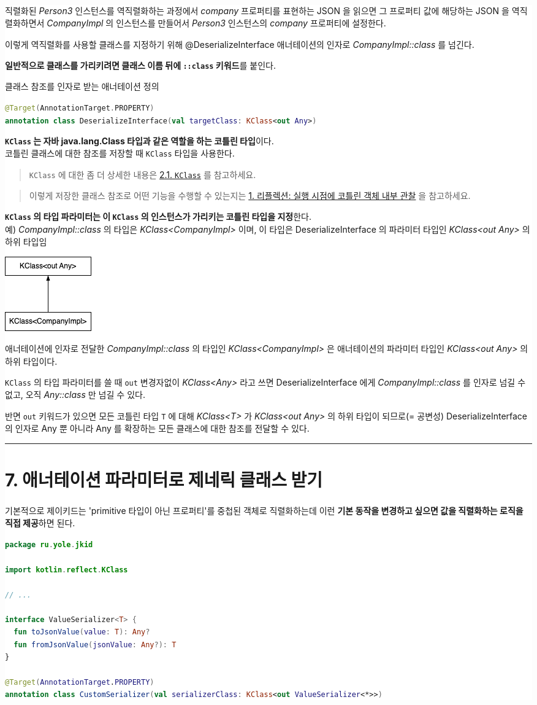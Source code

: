 직렬화된 _Person3_ 인스턴스를 역직렬화하는 과정에서 _company_ 프로퍼티를 표현하는 JSON 을 읽으면 그 프로퍼티 값에 해당하는 JSON 을 역직렬화하면서 _CompanyImpl_ 의 
인스턴스를 만들어서 _Person3_ 인스턴스의 _company_ 프로퍼티에 설정한다.

이렇게 역직렬화를 사용할 클래스를 지정하기 위해 @DeserializeInterface 애너테이션의 인자로 _CompanyImpl::class_ 를 넘긴다.

**일반적으로 클래스를 가리키려면 클래스 이름 뒤에 `::class` 키워드**를 붙인다.

클래스 참조를 인자로 받는 애너테이션 정의

```kotlin
@Target(AnnotationTarget.PROPERTY)
annotation class DeserializeInterface(val targetClass: KClass<out Any>)
```

**`KClass` 는 자바 java.lang.Class 타입과 같은 역할을 하는 코틀린 타입**이다.  
코틀린 클래스에 대한 참조를 저장할 때 `KClass` 타입을 사용한다.

> `KClass` 에 대한 좀 더 상세한 내용은 [2.1. `KClass`](https://assu10.github.io/dev/2024/07/21/kotlin-annotation-reflection-2/#21-kclass) 를 참고하세요.

> 이렇게 저장한 클래스 참조로 어떤 기능을 수행할 수 있는지는 [1. 리플렉션: 실행 시점에 코틀린 객체 내부 관찰](https://assu10.github.io/dev/2024/07/21/kotlin-annotation-reflection-2/#1-%EB%A6%AC%ED%94%8C%EB%A0%89%EC%85%98-%EC%8B%A4%ED%96%89-%EC%8B%9C%EC%A0%90%EC%97%90-%EC%BD%94%ED%8B%80%EB%A6%B0-%EA%B0%9D%EC%B2%B4-%EB%82%B4%EB%B6%80-%EA%B4%80%EC%B0%B0) 을 참고하세요.

**`KClass` 의 타입 파라미터는 이 `KClass` 의 인스턴스가 가리키는 코틀린 타입을 지정**한다.  
예) _CompanyImpl::class_ 의 타입은 _KClass\<CompanyImpl\>_ 이며, 이 타입은 DeserializeInterface 의 파라미터 타입인 _KClass\<out Any\>_ 의 하위 타입임

![KClass 하위 타입 관계](/assets/img/dev/2024/0714/kclass.png)

애너테이션에 인자로 전달한 _CompanyImpl::class_ 의 타입인 _KClass\<CompanyImpl\>_ 은 애너테이션의 파라미터 타입인 _KClass\<out Any\>_ 의 하위 타입이다.

`KClass` 의 타입 파라미터를 쓸 때 `out` 변경자없이 _KClass\<Any\>_ 라고 쓰면 DeserializeInterface 에게 _CompanyImpl::class_ 를 인자로 넘길 수 없고, 
오직 _Any::class_ 만 넘길 수 있다.

반면 `out`  키워드가 있으면 모든 코틀린 타입 `T` 에 대해 _KClass\<T\>_ 가 _KClass\<out Any\>_ 의 하위 타입이 되므로(= 공변성) DeserializeInterface 의 
인자로 Any 뿐 아니라 Any 를 확장하는 모든 클래스에 대한 참조를 전달할 수 있다.

---

# 7. 애너테이션 파라미터로 제네릭 클래스 받기

기본적으로 제이키드는 'primitive 타입이 아닌 프로퍼티'를 중첩된 객체로 직렬화하는데 이런 **기본 동작을 변경하고 싶으면 값을 직렬화하는 로직을 직접 제공**하면 된다.

```kotlin
package ru.yole.jkid

import kotlin.reflect.KClass

// ...

interface ValueSerializer<T> {
  fun toJsonValue(value: T): Any?
  fun fromJsonValue(jsonValue: Any?): T
}

@Target(AnnotationTarget.PROPERTY)
annotation class CustomSerializer(val serializerClass: KClass<out ValueSerializer<*>>)
```